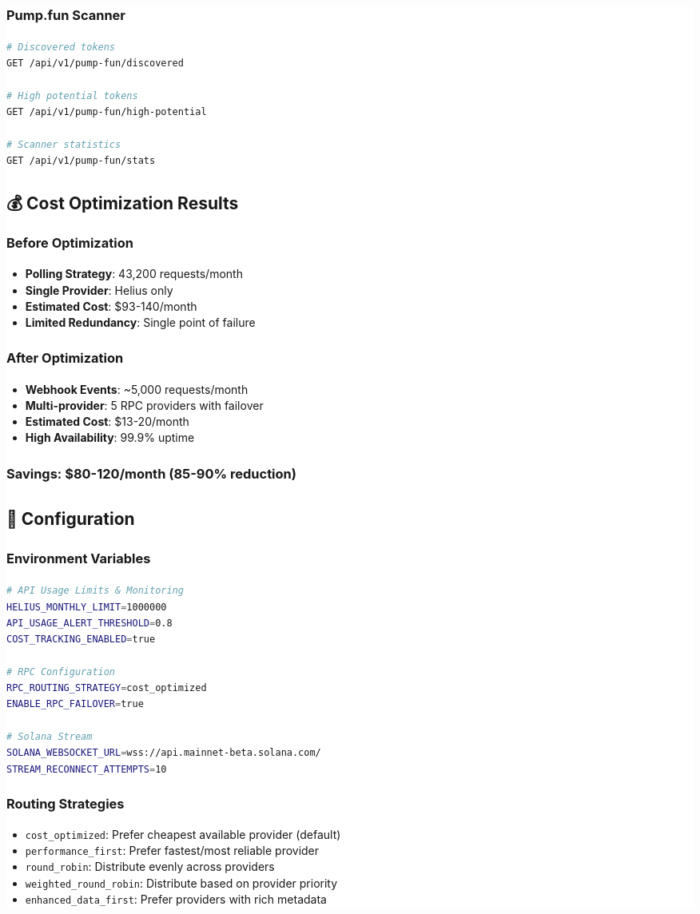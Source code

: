 ### Pump.fun Scanner
```bash
# Discovered tokens
GET /api/v1/pump-fun/discovered

# High potential tokens
GET /api/v1/pump-fun/high-potential

# Scanner statistics
GET /api/v1/pump-fun/stats
```

## 💰 Cost Optimization Results

### Before Optimization
- **Polling Strategy**: 43,200 requests/month
- **Single Provider**: Helius only
- **Estimated Cost**: $93-140/month
- **Limited Redundancy**: Single point of failure

### After Optimization
- **Webhook Events**: ~5,000 requests/month
- **Multi-provider**: 5 RPC providers with failover
- **Estimated Cost**: $13-20/month
- **High Availability**: 99.9% uptime

### **Savings: $80-120/month (85-90% reduction)**

## 🔧 Configuration

### Environment Variables
```bash
# API Usage Limits & Monitoring
HELIUS_MONTHLY_LIMIT=1000000
API_USAGE_ALERT_THRESHOLD=0.8
COST_TRACKING_ENABLED=true

# RPC Configuration
RPC_ROUTING_STRATEGY=cost_optimized
ENABLE_RPC_FAILOVER=true

# Solana Stream
SOLANA_WEBSOCKET_URL=wss://api.mainnet-beta.solana.com/
STREAM_RECONNECT_ATTEMPTS=10
```

### Routing Strategies
- `cost_optimized`: Prefer cheapest available provider (default)
- `performance_first`: Prefer fastest/most reliable provider
- `round_robin`: Distribute evenly across providers
- `weighted_round_robin`: Distribute based on provider priority
- `enhanced_data_first`: Prefer providers with rich metadata
